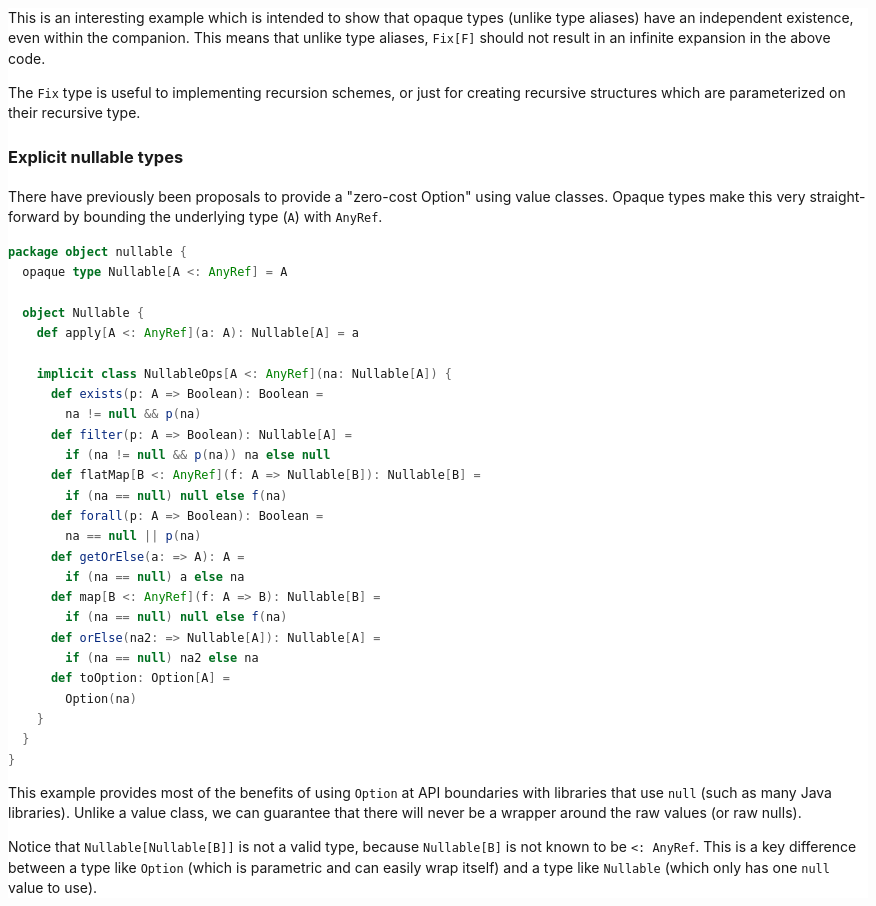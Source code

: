 This is an interesting example which is intended to show that opaque
types (unlike type aliases) have an independent existence, even within
the companion. This means that unlike type aliases, `Fix[F]` should not
result in an infinite expansion in the above code.

The `Fix` type is useful to implementing recursion schemes, or just
for creating recursive structures which are parameterized on their
recursive type.

### Explicit nullable types

There have previously been proposals to provide a "zero-cost Option"
using value classes. Opaque types make this very straight-forward by
bounding the underlying type (`A`) with `AnyRef`.

```scala
package object nullable {
  opaque type Nullable[A <: AnyRef] = A

  object Nullable {
    def apply[A <: AnyRef](a: A): Nullable[A] = a

    implicit class NullableOps[A <: AnyRef](na: Nullable[A]) {
      def exists(p: A => Boolean): Boolean =
        na != null && p(na)
      def filter(p: A => Boolean): Nullable[A] =
        if (na != null && p(na)) na else null
      def flatMap[B <: AnyRef](f: A => Nullable[B]): Nullable[B] =
        if (na == null) null else f(na)
      def forall(p: A => Boolean): Boolean =
        na == null || p(na)
      def getOrElse(a: => A): A =
        if (na == null) a else na
      def map[B <: AnyRef](f: A => B): Nullable[B] =
        if (na == null) null else f(na)
      def orElse(na2: => Nullable[A]): Nullable[A] =
        if (na == null) na2 else na
      def toOption: Option[A] =
        Option(na)
    }
  }
}
```

This example provides most of the benefits of using `Option` at API
boundaries with libraries that use `null` (such as many Java
libraries). Unlike a value class, we can guarantee that there will
never be a wrapper around the raw values (or raw nulls).

Notice that `Nullable[Nullable[B]]` is not a valid type, because
`Nullable[B]` is not known to be `<: AnyRef`. This is a key difference
between a type like `Option` (which is parametric and can easily wrap
itself) and a type like `Nullable` (which only has one `null` value to
use).


[Appendix A]: https://failex.blogspot.ch/2017/04/the-high-cost-of-anyval-subclasses.html
[Scala Language Specification]: https://www.scala-lang.org/files/archive/spec/2.12/
[type alias]: https://www.scala-lang.org/files/archive/spec/2.12/04-basic-declarations-and-definitions.html#type-declarations-and-type-aliases
[5.5. Object definitions]: https://www.scala-lang.org/files/archive/spec/2.12/05-classes-and-objects.html#object-definitions
[3.5.1. Equivalence]: https://www.scala-lang.org/files/archive/spec/2.12/03-types.html#equivalence
[Scala.js]: https://www.scala-js.org/
[Scala Native]: https://github.com/scala-native/scala-native
[beta reducing]: https://en.wikipedia.org/wiki/Beta_normal_form
[SIP-15]: https://docs.scala-lang.org/sips/value-classes.html